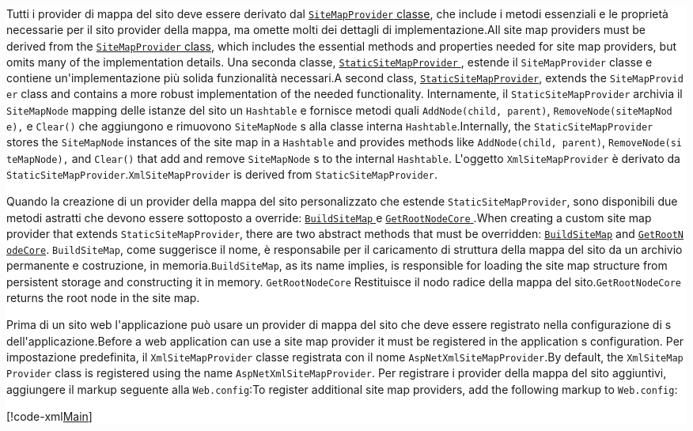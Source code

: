 <span data-ttu-id="4e1d6-239">Tutti i provider di mappa del sito deve essere derivato dal [ `SiteMapProvider` classe](https://msdn.microsoft.com/library/system.web.sitemapprovider.aspx), che include i metodi essenziali e le proprietà necessarie per il sito provider della mappa, ma omette molti dei dettagli di implementazione.</span><span class="sxs-lookup"><span data-stu-id="4e1d6-239">All site map providers must be derived from the [`SiteMapProvider` class](https://msdn.microsoft.com/library/system.web.sitemapprovider.aspx), which includes the essential methods and properties needed for site map providers, but omits many of the implementation details.</span></span> <span data-ttu-id="4e1d6-240">Una seconda classe, [ `StaticSiteMapProvider` ](https://msdn.microsoft.com/library/system.web.staticsitemapprovider.aspx), estende il `SiteMapProvider` classe e contiene un'implementazione più solida funzionalità necessari.</span><span class="sxs-lookup"><span data-stu-id="4e1d6-240">A second class, [`StaticSiteMapProvider`](https://msdn.microsoft.com/library/system.web.staticsitemapprovider.aspx), extends the `SiteMapProvider` class and contains a more robust implementation of the needed functionality.</span></span> <span data-ttu-id="4e1d6-241">Internamente, il `StaticSiteMapProvider` archivia il `SiteMapNode` mapping delle istanze del sito un `Hashtable` e fornisce metodi quali `AddNode(child, parent)`, `RemoveNode(siteMapNode),` e `Clear()` che aggiungono e rimuovono `SiteMapNode` s alla classe interna `Hashtable`.</span><span class="sxs-lookup"><span data-stu-id="4e1d6-241">Internally, the `StaticSiteMapProvider` stores the `SiteMapNode` instances of the site map in a `Hashtable` and provides methods like `AddNode(child, parent)`, `RemoveNode(siteMapNode),` and `Clear()` that add and remove `SiteMapNode` s to the internal `Hashtable`.</span></span> <span data-ttu-id="4e1d6-242">L'oggetto `XmlSiteMapProvider` è derivato da `StaticSiteMapProvider`.</span><span class="sxs-lookup"><span data-stu-id="4e1d6-242">`XmlSiteMapProvider` is derived from `StaticSiteMapProvider`.</span></span>

<span data-ttu-id="4e1d6-243">Quando la creazione di un provider della mappa del sito personalizzato che estende `StaticSiteMapProvider`, sono disponibili due metodi astratti che devono essere sottoposto a override: [ `BuildSiteMap` ](https://msdn.microsoft.com/library/system.web.staticsitemapprovider.buildsitemap.aspx) e [ `GetRootNodeCore` ](https://msdn.microsoft.com/library/system.web.sitemapprovider.getrootnodecore.aspx).</span><span class="sxs-lookup"><span data-stu-id="4e1d6-243">When creating a custom site map provider that extends `StaticSiteMapProvider`, there are two abstract methods that must be overridden: [`BuildSiteMap`](https://msdn.microsoft.com/library/system.web.staticsitemapprovider.buildsitemap.aspx) and [`GetRootNodeCore`](https://msdn.microsoft.com/library/system.web.sitemapprovider.getrootnodecore.aspx).</span></span> <span data-ttu-id="4e1d6-244">`BuildSiteMap`, come suggerisce il nome, è responsabile per il caricamento di struttura della mappa del sito da un archivio permanente e costruzione, in memoria.</span><span class="sxs-lookup"><span data-stu-id="4e1d6-244">`BuildSiteMap`, as its name implies, is responsible for loading the site map structure from persistent storage and constructing it in memory.</span></span> <span data-ttu-id="4e1d6-245">`GetRootNodeCore` Restituisce il nodo radice della mappa del sito.</span><span class="sxs-lookup"><span data-stu-id="4e1d6-245">`GetRootNodeCore` returns the root node in the site map.</span></span>

<span data-ttu-id="4e1d6-246">Prima di un sito web l'applicazione può usare un provider di mappa del sito che deve essere registrato nella configurazione di s dell'applicazione.</span><span class="sxs-lookup"><span data-stu-id="4e1d6-246">Before a web application can use a site map provider it must be registered in the application s configuration.</span></span> <span data-ttu-id="4e1d6-247">Per impostazione predefinita, il `XmlSiteMapProvider` classe registrata con il nome `AspNetXmlSiteMapProvider`.</span><span class="sxs-lookup"><span data-stu-id="4e1d6-247">By default, the `XmlSiteMapProvider` class is registered using the name `AspNetXmlSiteMapProvider`.</span></span> <span data-ttu-id="4e1d6-248">Per registrare i provider della mappa del sito aggiuntivi, aggiungere il markup seguente alla `Web.config`:</span><span class="sxs-lookup"><span data-stu-id="4e1d6-248">To register additional site map providers, add the following markup to `Web.config`:</span></span>


[!code-xml[Main](building-a-custom-database-driven-site-map-provider-cs/samples/sample5.xml)]
